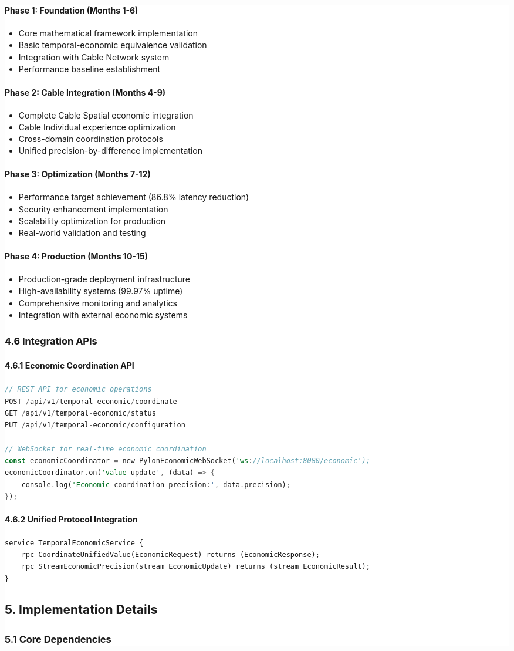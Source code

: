 #### Phase 1: Foundation (Months 1-6)
- Core mathematical framework implementation
- Basic temporal-economic equivalence validation
- Integration with Cable Network system
- Performance baseline establishment

#### Phase 2: Cable Integration (Months 4-9)
- Complete Cable Spatial economic integration
- Cable Individual experience optimization
- Cross-domain coordination protocols
- Unified precision-by-difference implementation

#### Phase 3: Optimization (Months 7-12)
- Performance target achievement (86.8% latency reduction)
- Security enhancement implementation
- Scalability optimization for production
- Real-world validation and testing

#### Phase 4: Production (Months 10-15)
- Production-grade deployment infrastructure
- High-availability systems (99.97% uptime)
- Comprehensive monitoring and analytics
- Integration with external economic systems

### 4.6 Integration APIs

#### 4.6.1 Economic Coordination API
```rust
// REST API for economic operations
POST /api/v1/temporal-economic/coordinate
GET /api/v1/temporal-economic/status
PUT /api/v1/temporal-economic/configuration

// WebSocket for real-time economic coordination
const economicCoordinator = new PylonEconomicWebSocket('ws://localhost:8080/economic');
economicCoordinator.on('value-update', (data) => {
    console.log('Economic coordination precision:', data.precision);
});
```

#### 4.6.2 Unified Protocol Integration
```protobuf
service TemporalEconomicService {
    rpc CoordinateUnifiedValue(EconomicRequest) returns (EconomicResponse);
    rpc StreamEconomicPrecision(stream EconomicUpdate) returns (stream EconomicResult);
}
```

## 5. Implementation Details

### 5.1 Core Dependencies
